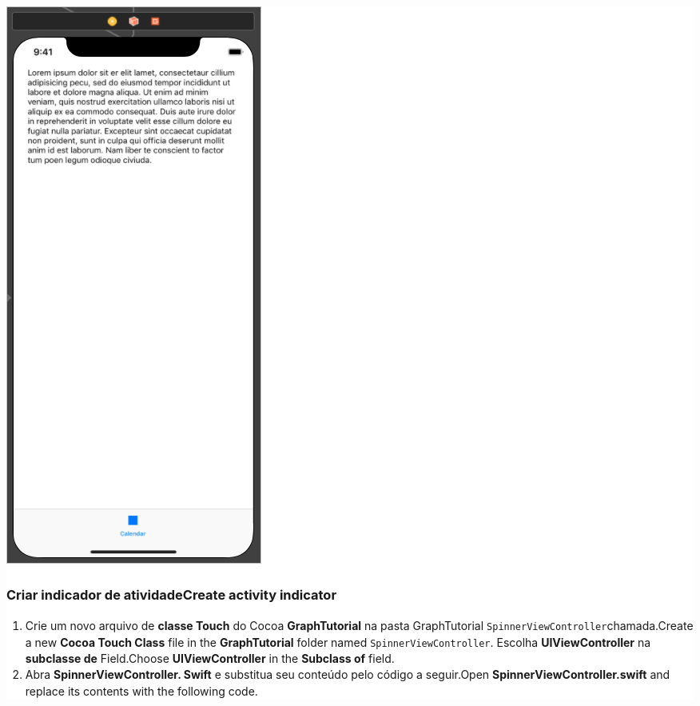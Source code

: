 ![Uma captura de tela do layout de cena do calendário](./images/calendar-scene-layout.png)

### <a name="create-activity-indicator"></a><span data-ttu-id="21d09-223">Criar indicador de atividade</span><span class="sxs-lookup"><span data-stu-id="21d09-223">Create activity indicator</span></span>

1. <span data-ttu-id="21d09-224">Crie um novo arquivo de **classe Touch** do Cocoa **GraphTutorial** na pasta GraphTutorial `SpinnerViewController`chamada.</span><span class="sxs-lookup"><span data-stu-id="21d09-224">Create a new **Cocoa Touch Class** file in the **GraphTutorial** folder named `SpinnerViewController`.</span></span> <span data-ttu-id="21d09-225">Escolha **UIViewController** na **subclasse de** Field.</span><span class="sxs-lookup"><span data-stu-id="21d09-225">Choose **UIViewController** in the **Subclass of** field.</span></span>
1. <span data-ttu-id="21d09-226">Abra **SpinnerViewController. Swift** e substitua seu conteúdo pelo código a seguir.</span><span class="sxs-lookup"><span data-stu-id="21d09-226">Open **SpinnerViewController.swift** and replace its contents with the following code.</span></span>
